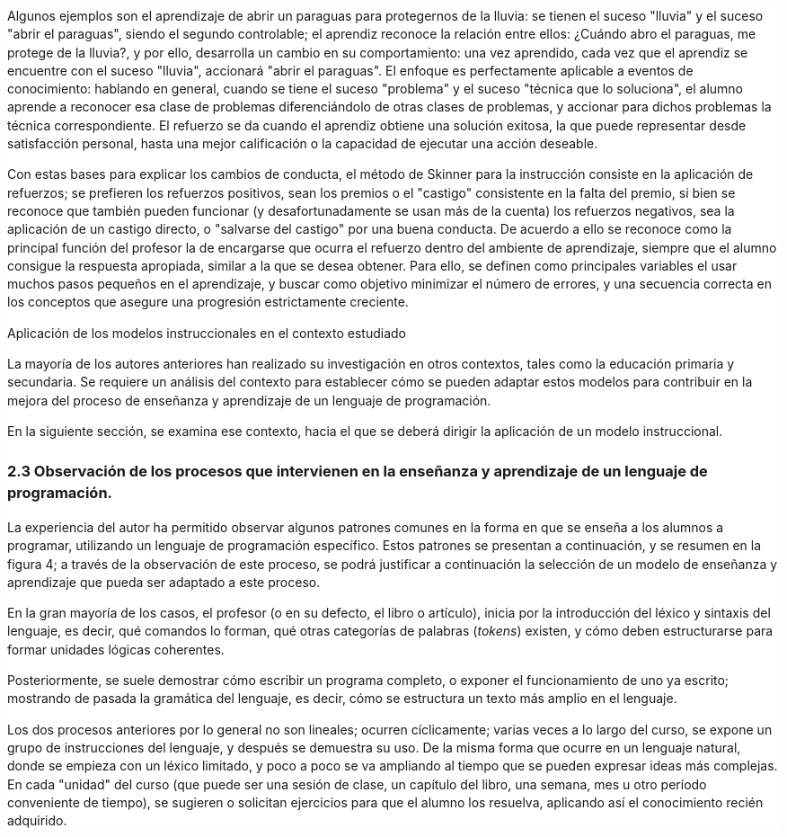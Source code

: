 Algunos ejemplos son el aprendizaje de abrir un paraguas para protegernos de la lluvia: se tienen el suceso "lluvia" y el suceso "abrir el paraguas", siendo el segundo controlable; el aprendiz reconoce la relación entre ellos: ¿Cuándo abro el paraguas, me protege de la lluvia?, y por ello, desarrolla un cambio en su comportamiento: una vez aprendido, cada vez que el aprendiz se encuentre con el suceso "lluvia", accionará "abrir el paraguas". El enfoque es perfectamente aplicable a eventos de conocimiento: hablando en general, cuando se tiene el suceso "problema" y el suceso "técnica que lo soluciona", el alumno aprende a reconocer esa clase de problemas diferenciándolo de otras clases de problemas, y accionar para dichos problemas la técnica correspondiente. El refuerzo se da cuando el aprendiz obtiene una solución exitosa, la que puede representar desde satisfacción personal, hasta una mejor calificación o la capacidad de ejecutar una acción deseable.

Con estas bases para explicar los cambios de conducta, el método de Skinner para la instrucción consiste en la aplicación de refuerzos; se prefieren los refuerzos positivos, sean los premios o el "castigo" consistente en la falta del premio, si bien se reconoce que también pueden funcionar (y desafortunadamente se usan más de la cuenta) los refuerzos negativos, sea la aplicación de un castigo directo, o "salvarse del castigo" por una buena conducta. De acuerdo a ello se reconoce como la principal función del profesor la de encargarse que ocurra el refuerzo dentro del ambiente de aprendizaje, siempre que el alumno consigue la respuesta apropiada, similar a la que se desea obtener. Para ello, se definen como principales variables el usar muchos pasos pequeños en el aprendizaje, y buscar como objetivo minimizar el número de errores, y una secuencia correcta en los conceptos que asegure una progresión estrictamente creciente.

Aplicación de los modelos instruccionales en el contexto estudiado

La mayoría de los autores anteriores han realizado su investigación en otros contextos, tales como la educación primaria y secundaria. Se requiere un análisis del contexto para establecer cómo se pueden adaptar estos modelos para contribuir en la mejora del proceso de enseñanza y aprendizaje de un lenguaje de programación.

En la siguiente sección, se examina ese contexto, hacia el que se deberá dirigir la aplicación de un modelo instruccional.

### 2.3 Observación de los procesos que intervienen en la enseñanza y aprendizaje de un lenguaje de programación.

La experiencia del autor ha permitido observar algunos patrones comunes en la forma en que se enseña a los alumnos a programar, utilizando un lenguaje de programación específico. Estos patrones se presentan a continuación, y se resumen en la figura 4; a través de la observación de este proceso, se podrá justificar a continuación la selección de un modelo de enseñanza y aprendizaje que pueda ser adaptado a este proceso.

En la gran mayoría de los casos, el profesor (o en su defecto, el libro o artículo), inicia por la introducción del léxico y sintaxis del lenguaje, es decir, qué comandos lo forman, qué otras categorías de palabras (_tokens_) existen, y cómo deben estructurarse para formar unidades lógicas coherentes.

Posteriormente, se suele demostrar cómo escribir un programa completo, o exponer el funcionamiento de uno ya escrito; mostrando de pasada la gramática del lenguaje, es decir, cómo se estructura un texto más amplio en el lenguaje.

Los dos procesos anteriores por lo general no son lineales; ocurren cíclicamente; varias veces a lo largo del curso, se expone un grupo de instrucciones del lenguaje, y después se demuestra su uso. De la misma forma que ocurre en un lenguaje natural, donde se empieza con un léxico limitado, y poco a poco se va ampliando al tiempo que se pueden expresar ideas más complejas. En cada "unidad" del curso (que puede ser una sesión de clase, un capítulo del libro, una semana, mes u otro período conveniente de tiempo), se sugieren o solicitan ejercicios para que el alumno los resuelva, aplicando así el conocimiento recién adquirido.
